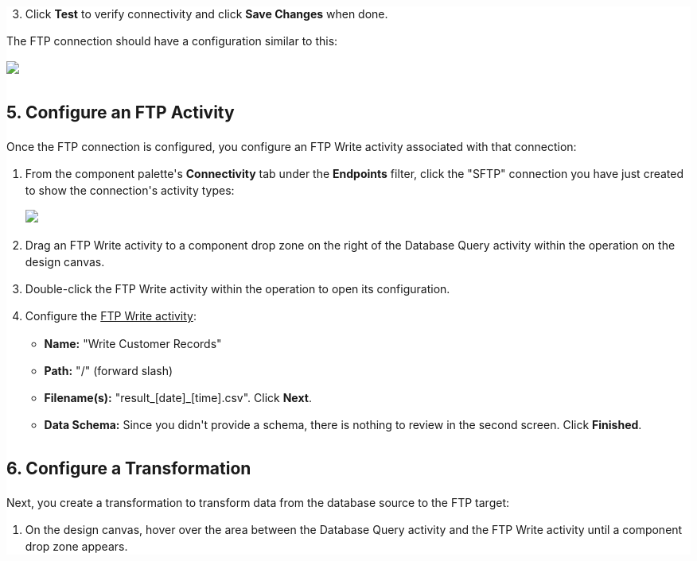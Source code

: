 3.  Click **Test** to verify connectivity and click **Save Changes**
    when done.

The FTP connection should have a configuration similar to this:

<span class="confluence-embedded-file-wrapper"><img
src="https://docs-source.jitterbit.com/cs/connector/ftp_connection.png"
class="confluence-embedded-image confluence-external-resource"
data-image-src="https://docs-source.jitterbit.com/cs/connector/ftp_connection.png" /></span>


## 5. Configure an FTP Activity

Once the FTP connection is configured, you configure an FTP Write
activity associated with that connection:

1.  From the component palette's **Connectivity** tab under the
    **Endpoints** filter, click the "SFTP" connection you have just
    created to show the connection's activity types:

    <span class="confluence-embedded-file-wrapper"><img
    src="https://docs-source.jitterbit.com/cs/component-palette/connectivity/endpoints_ftp_activities.png"
    class="confluence-embedded-image confluence-external-resource"
    data-image-src="https://docs-source.jitterbit.com/cs/component-palette/connectivity/endpoints_ftp_activities.png" /></span>

2.  Drag an FTP Write activity to a component drop zone on the right of
    the Database Query activity within the operation on the design
    canvas.

3.  Double-click the FTP Write activity within the operation to open its
    configuration.

4.  Configure the [FTP Write
    activity](https://success.jitterbit.com/display/CS/FTP+Write+Activity):

    -   **Name:** "Write Customer Records"

    -   **Path:** "/" (forward slash)

    -   **Filename(s):** "result\_\[date\]\_\[time\].csv". Click
        **Next**.

    -   **Data Schema:** Since you didn't provide a schema, there is
        nothing to review in the second screen. Click **Finished**.


## 6. Configure a Transformation

Next, you create a transformation to transform data from the database
source to the FTP target:

1.  On the design canvas, hover over the area between the Database Query
    activity and the FTP Write activity until a component drop zone
    appears.


[//]: # (Module 1 - Database to Text)